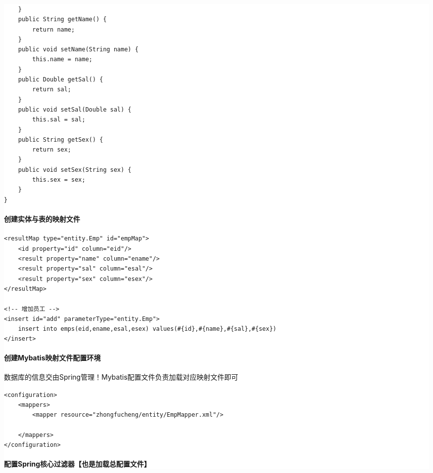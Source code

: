         }
        public String getName() {
            return name;
        }
        public void setName(String name) {
            this.name = name;
        }
        public Double getSal() {
            return sal;
        }
        public void setSal(Double sal) {
            this.sal = sal;
        }
        public String getSex() {
            return sex;
        }
        public void setSex(String sex) {
            this.sex = sex;
        }
    }

#### 创建实体与表的映射文件

<?xml version="1.0" encoding="UTF-8" ?>
<!DOCTYPE mapper PUBLIC "-//mybatis.org//DTD Mapper 3.0//EN"
"http://mybatis.org/dtd/mybatis-3-mapper.dtd">

<mapper namespace="empNamespace">

    <resultMap type="entity.Emp" id="empMap">
        <id property="id" column="eid"/>
        <result property="name" column="ename"/>
        <result property="sal" column="esal"/>
        <result property="sex" column="esex"/>
    </resultMap>    

    <!-- 增加员工 -->
    <insert id="add" parameterType="entity.Emp">
        insert into emps(eid,ename,esal,esex) values(#{id},#{name},#{sal},#{sex})
    </insert>

</mapper>

#### 创建Mybatis映射文件配置环境

数据库的信息交由Spring管理！Mybatis配置文件负责加载对应映射文件即可

    <configuration>
        <mappers>
            <mapper resource="zhongfucheng/entity/EmpMapper.xml"/>
    
        </mappers>
    </configuration>
    
#### 配置Spring核心过滤器【也是加载总配置文件】
